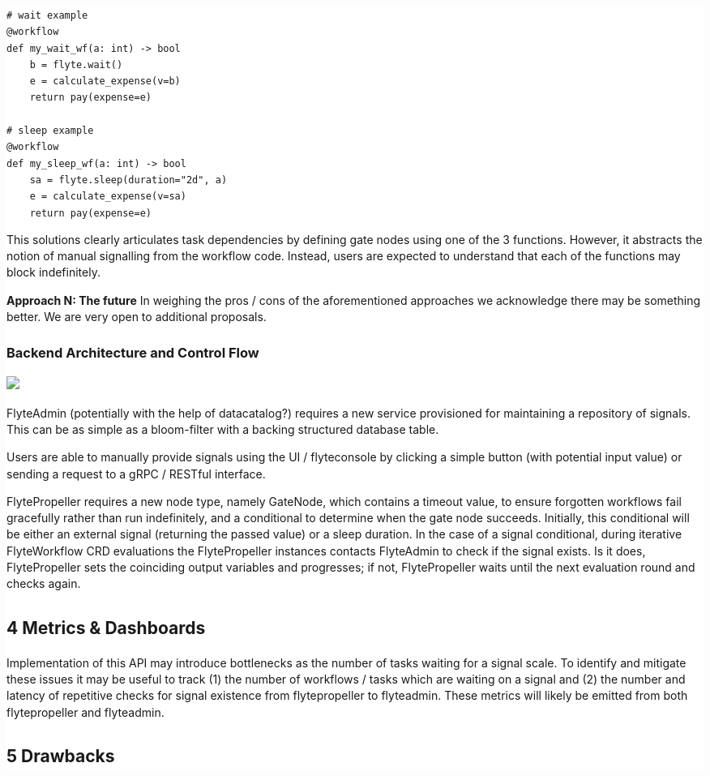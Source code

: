     # wait example
    @workflow
    def my_wait_wf(a: int) -> bool
        b = flyte.wait()
        e = calculate_expense(v=b)
        return pay(expense=e)

    # sleep example
    @workflow
    def my_sleep_wf(a: int) -> bool
        sa = flyte.sleep(duration="2d", a)
        e = calculate_expense(v=sa)
        return pay(expense=e)

This solutions clearly articulates task dependencies by defining gate nodes using one of the 3 functions. However, it abstracts the notion of manual signalling from the workflow code. Instead, users are expected to understand that each of the functions may block indefinitely.

**Approach N: The future**
In weighing the pros / cons of the aforementioned approaches we acknowledge there may be something better. We are very open to additional proposals.

### Backend Architecture and Control Flow
![](https://i.imgur.com/vRy0uPi.png)

FlyteAdmin (potentially with the help of datacatalog?) requires a new service provisioned for maintaining a repository of signals. This can be as simple as a bloom-filter with a backing structured database table.

Users are able to manually provide signals using the UI / flyteconsole by clicking a simple button (with potential input value) or sending a request to a gRPC / RESTful interface.

FlytePropeller requires a new node type, namely GateNode, which contains a timeout value, to ensure forgotten workflows fail gracefully rather than run indefinitely, and a conditional to determine when the gate node succeeds. Initially, this conditional will be either an external signal (returning the passed value) or a sleep duration. In the case of a signal conditional, during iterative FlyteWorkflow CRD evaluations the FlytePropeller instances contacts FlyteAdmin to check if the signal exists. Is it does, FlytePropeller sets the coinciding output variables and progresses; if not, FlytePropeller waits until the next evaluation round and checks again.

## 4 Metrics & Dashboards

Implementation of this API may introduce bottlenecks as the number of tasks waiting for a signal scale. To identify and mitigate these issues it may be useful to track (1) the number of workflows / tasks which are waiting on a signal and (2) the number and latency of repetitive checks for signal existence from flytepropeller to flyteadmin. These metrics will likely be emitted from both flytepropeller and flyteadmin.

## 5 Drawbacks
